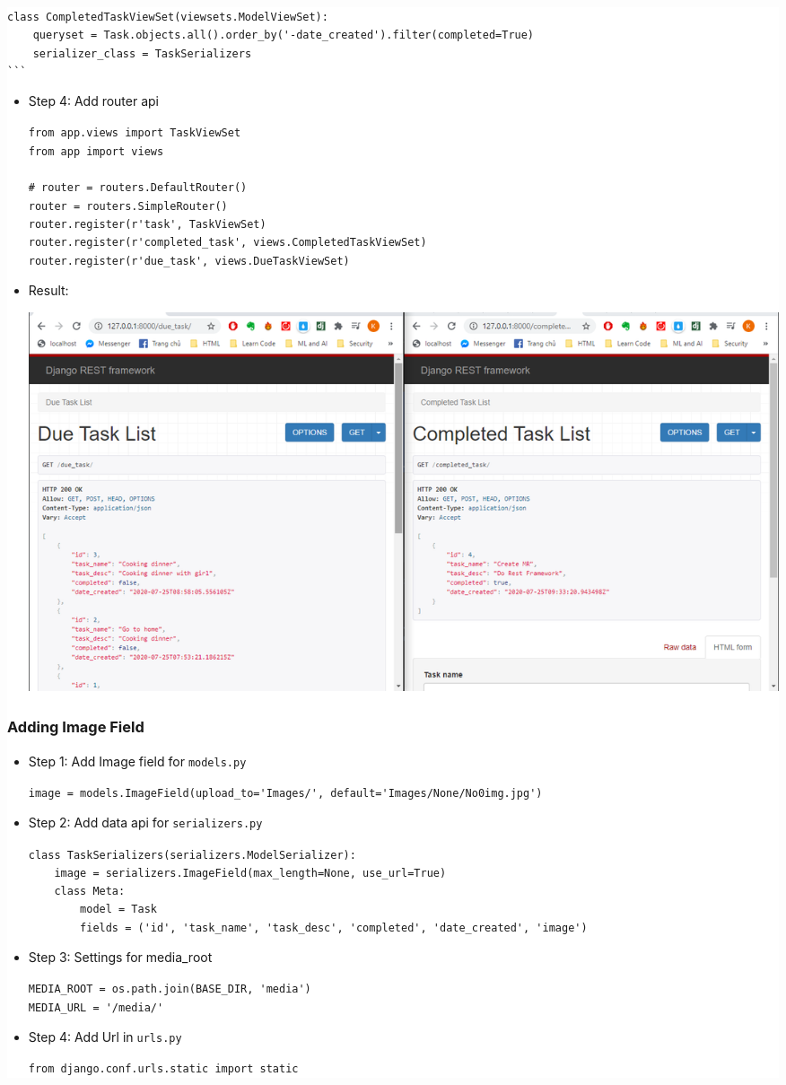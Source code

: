 
    class CompletedTaskViewSet(viewsets.ModelViewSet):
        queryset = Task.objects.all().order_by('-date_created').filter(completed=True)
        serializer_class = TaskSerializers
    ```
- Step 4: Add router api
    ```
    from app.views import TaskViewSet
    from app import views

    # router = routers.DefaultRouter()
    router = routers.SimpleRouter()
    router.register(r'task', TaskViewSet)
    router.register(r'completed_task', views.CompletedTaskViewSet)
    router.register(r'due_task', views.DueTaskViewSet)
    ```
- Result:


    ![Image-4](image/image-4.png)
### Adding Image Field
- Step 1: Add Image field for `models.py`
    ```
    image = models.ImageField(upload_to='Images/', default='Images/None/No0img.jpg')
    ```
- Step 2: Add data api for `serializers.py`
    ```
    class TaskSerializers(serializers.ModelSerializer):
        image = serializers.ImageField(max_length=None, use_url=True)
        class Meta:
            model = Task
            fields = ('id', 'task_name', 'task_desc', 'completed', 'date_created', 'image')
    ```
- Step 3: Settings for media_root
    ```
    MEDIA_ROOT = os.path.join(BASE_DIR, 'media')
    MEDIA_URL = '/media/'
    ```
- Step 4:  Add Url in `urls.py`
    ```
    from django.conf.urls.static import static
